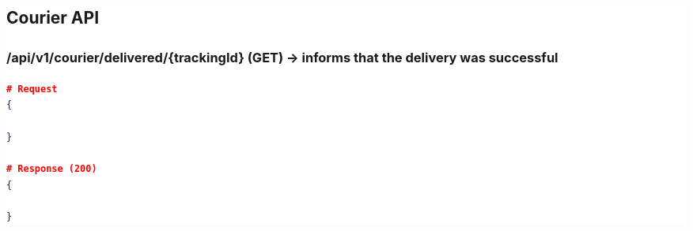 
## Courier API

### /api/v1/courier/delivered/{trackingId} (GET) -> informs that the delivery was successful

```json
# Request
{
	
}

# Response (200)
{

}
```
